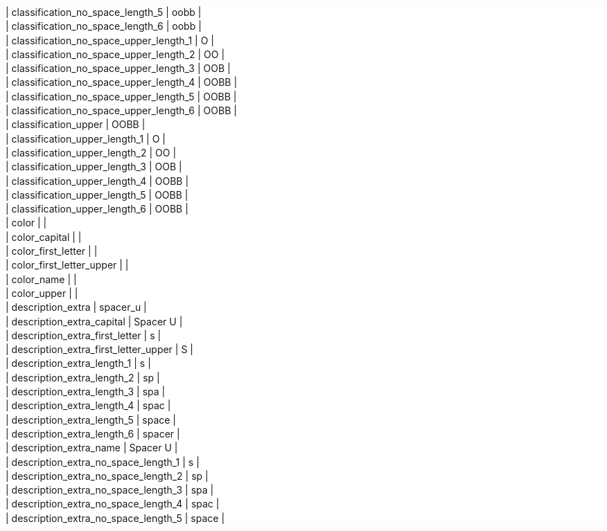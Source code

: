 | classification_no_space_length_5 | oobb |  
| classification_no_space_length_6 | oobb |  
| classification_no_space_upper_length_1 | O |  
| classification_no_space_upper_length_2 | OO |  
| classification_no_space_upper_length_3 | OOB |  
| classification_no_space_upper_length_4 | OOBB |  
| classification_no_space_upper_length_5 | OOBB |  
| classification_no_space_upper_length_6 | OOBB |  
| classification_upper | OOBB |  
| classification_upper_length_1 | O |  
| classification_upper_length_2 | OO |  
| classification_upper_length_3 | OOB |  
| classification_upper_length_4 | OOBB |  
| classification_upper_length_5 | OOBB |  
| classification_upper_length_6 | OOBB |  
| color |  |  
| color_capital |  |  
| color_first_letter |  |  
| color_first_letter_upper |  |  
| color_name |  |  
| color_upper |  |  
| description_extra | spacer_u |  
| description_extra_capital | Spacer U |  
| description_extra_first_letter | s |  
| description_extra_first_letter_upper | S |  
| description_extra_length_1 | s |  
| description_extra_length_2 | sp |  
| description_extra_length_3 | spa |  
| description_extra_length_4 | spac |  
| description_extra_length_5 | space |  
| description_extra_length_6 | spacer |  
| description_extra_name | Spacer U |  
| description_extra_no_space_length_1 | s |  
| description_extra_no_space_length_2 | sp |  
| description_extra_no_space_length_3 | spa |  
| description_extra_no_space_length_4 | spac |  
| description_extra_no_space_length_5 | space |  
